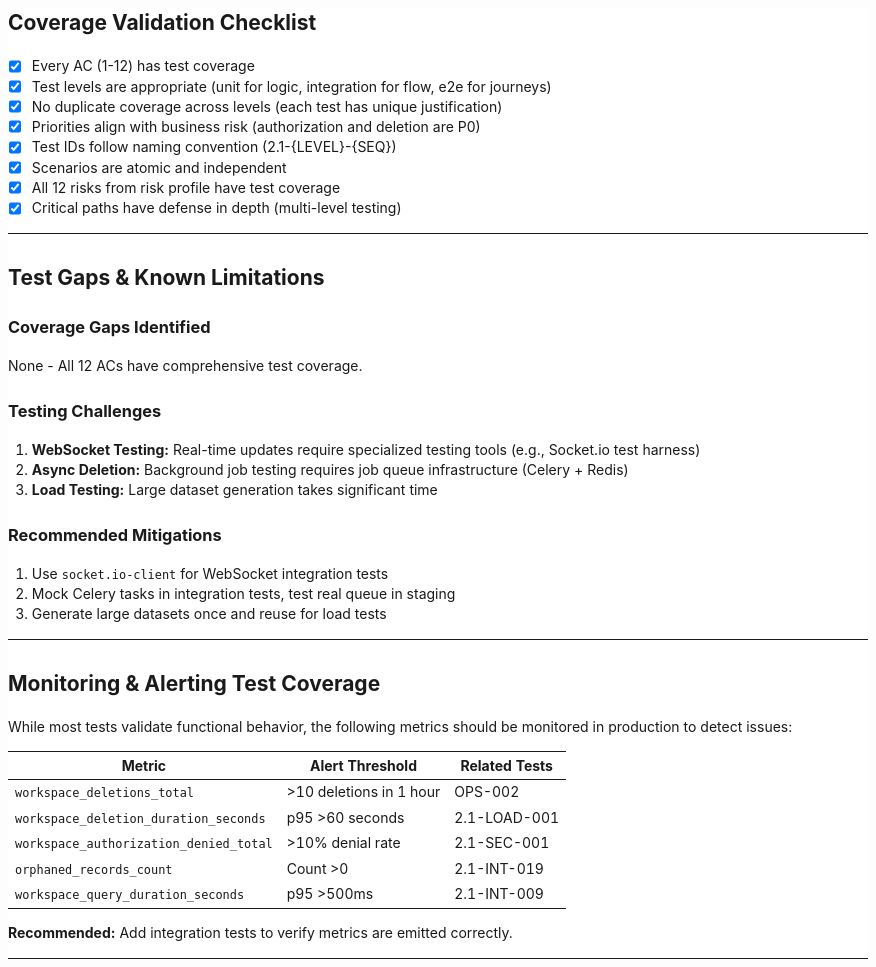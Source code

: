 ## Coverage Validation Checklist

- [x] Every AC (1-12) has test coverage
- [x] Test levels are appropriate (unit for logic, integration for flow, e2e for journeys)
- [x] No duplicate coverage across levels (each test has unique justification)
- [x] Priorities align with business risk (authorization and deletion are P0)
- [x] Test IDs follow naming convention (2.1-{LEVEL}-{SEQ})
- [x] Scenarios are atomic and independent
- [x] All 12 risks from risk profile have test coverage
- [x] Critical paths have defense in depth (multi-level testing)

---

## Test Gaps & Known Limitations

### Coverage Gaps Identified
None - All 12 ACs have comprehensive test coverage.

### Testing Challenges
1. **WebSocket Testing:** Real-time updates require specialized testing tools (e.g., Socket.io test harness)
2. **Async Deletion:** Background job testing requires job queue infrastructure (Celery + Redis)
3. **Load Testing:** Large dataset generation takes significant time

### Recommended Mitigations
1. Use `socket.io-client` for WebSocket integration tests
2. Mock Celery tasks in integration tests, test real queue in staging
3. Generate large datasets once and reuse for load tests

---

## Monitoring & Alerting Test Coverage

While most tests validate functional behavior, the following metrics should be monitored in production to detect issues:

| Metric                                  | Alert Threshold              | Related Tests        |
|-----------------------------------------|------------------------------|----------------------|
| `workspace_deletions_total`             | >10 deletions in 1 hour      | OPS-002              |
| `workspace_deletion_duration_seconds`   | p95 >60 seconds              | 2.1-LOAD-001         |
| `workspace_authorization_denied_total`  | >10% denial rate             | 2.1-SEC-001          |
| `orphaned_records_count`                | Count >0                     | 2.1-INT-019          |
| `workspace_query_duration_seconds`      | p95 >500ms                   | 2.1-INT-009          |

**Recommended:** Add integration tests to verify metrics are emitted correctly.

---
